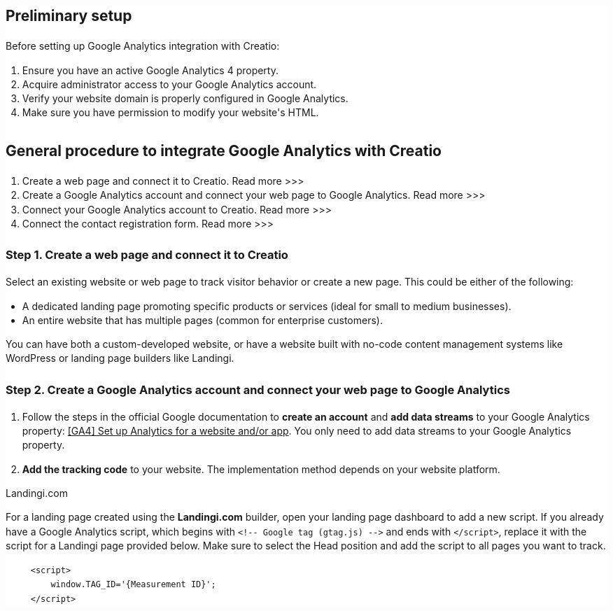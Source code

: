 ## Preliminary setup​

Before setting up Google Analytics integration with Creatio:

1. Ensure you have an active Google Analytics 4 property.
2. Acquire administrator access to your Google Analytics account.
3. Verify your website domain is properly configured in Google Analytics.
4. Make sure you have permission to modify your website's HTML.

## General procedure to integrate Google Analytics with Creatio​

1. Create a web page and connect it to Creatio. Read more >>>
2. Create a Google Analytics account and connect your web page to Google
   Analytics. Read more >>>
3. Connect your Google Analytics account to Creatio. Read more >>>
4. Connect the contact registration form. Read more >>>

### Step 1. Create a web page and connect it to Creatio​

Select an existing website or web page to track visitor behavior or create a new
page. This could be either of the following:

- A dedicated landing page promoting specific products or services (ideal for
  small to medium businesses).
- An entire website that has multiple pages (common for enterprise customers).

You can have both a custom-developed website, or have a website built with
no-code content management systems like WordPress or landing page builders like
Landingi.

### Step 2. Create a Google Analytics account and connect your web page to Google Analytics​

1. Follow the steps in the official Google documentation to **create an
   account** and **add data streams** to your Google Analytics property:
   [[GA4] Set up Analytics for a website and/or app](https://support.google.com/analytics/answer/9304153?hl=en).
   You only need to add data streams to your Google Analytics property.

2. **Add the tracking code** to your website. The implementation method depends
   on your website platform.

Landingi.com

For a landing page created using the **Landingi.com** builder, open your landing
page dashboard to add a new script. If you already have a Google Analytics
script, which begins with `<!-- Google tag (gtag.js) -->` and ends with
`</script>`, replace it with the script for a Landingi page provided below. Make
sure to select the Head position and add the script to all pages you want to
track.

         <script>
             window.TAG_ID='{Measurement ID}';
         </script>
